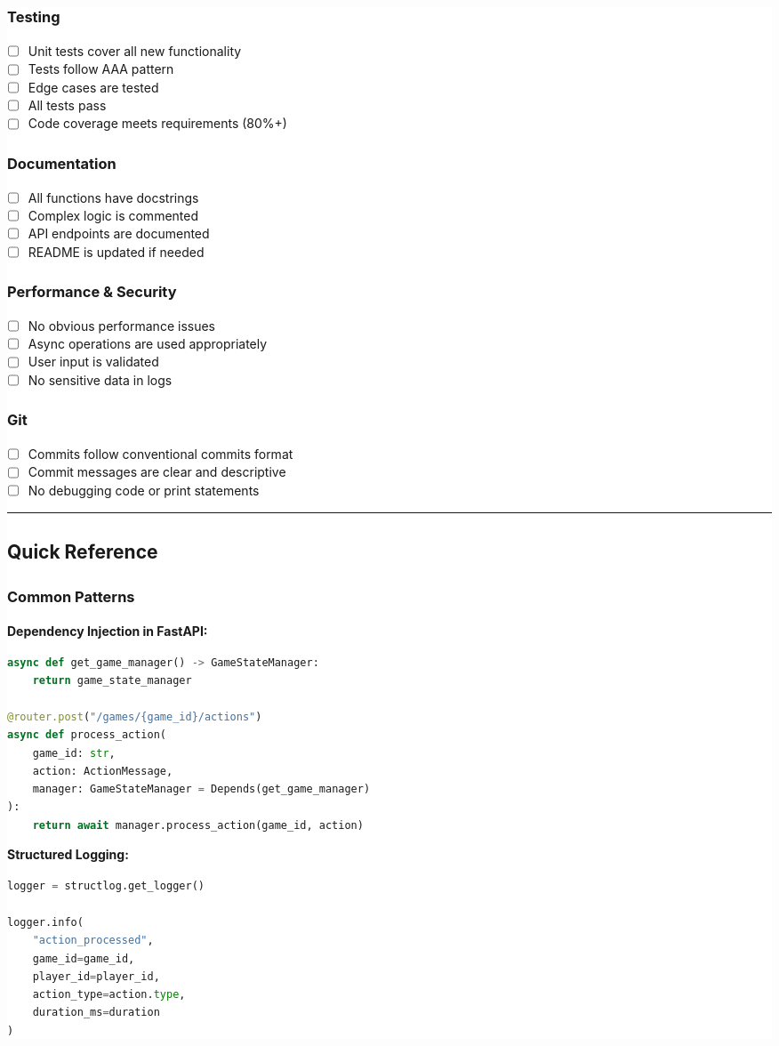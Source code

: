 ### Testing
- [ ] Unit tests cover all new functionality
- [ ] Tests follow AAA pattern
- [ ] Edge cases are tested
- [ ] All tests pass
- [ ] Code coverage meets requirements (80%+)

### Documentation
- [ ] All functions have docstrings
- [ ] Complex logic is commented
- [ ] API endpoints are documented
- [ ] README is updated if needed

### Performance & Security
- [ ] No obvious performance issues
- [ ] Async operations are used appropriately
- [ ] User input is validated
- [ ] No sensitive data in logs

### Git
- [ ] Commits follow conventional commits format
- [ ] Commit messages are clear and descriptive
- [ ] No debugging code or print statements

---

## Quick Reference

### Common Patterns

**Dependency Injection in FastAPI:**
```python
async def get_game_manager() -> GameStateManager:
    return game_state_manager

@router.post("/games/{game_id}/actions")
async def process_action(
    game_id: str,
    action: ActionMessage,
    manager: GameStateManager = Depends(get_game_manager)
):
    return await manager.process_action(game_id, action)
```

**Structured Logging:**
```python
logger = structlog.get_logger()

logger.info(
    "action_processed",
    game_id=game_id,
    player_id=player_id,
    action_type=action.type,
    duration_ms=duration
)
```
